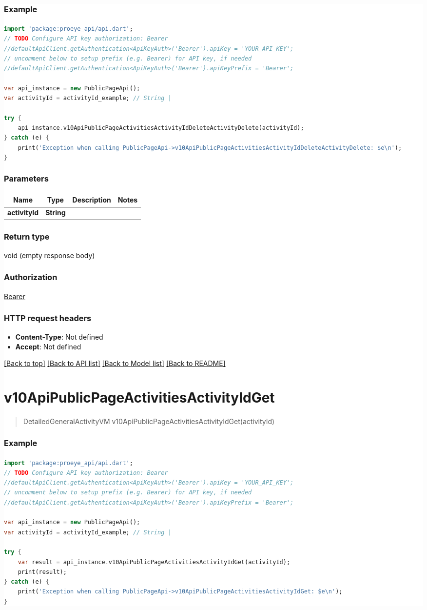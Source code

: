 

### Example 
```dart
import 'package:proeye_api/api.dart';
// TODO Configure API key authorization: Bearer
//defaultApiClient.getAuthentication<ApiKeyAuth>('Bearer').apiKey = 'YOUR_API_KEY';
// uncomment below to setup prefix (e.g. Bearer) for API key, if needed
//defaultApiClient.getAuthentication<ApiKeyAuth>('Bearer').apiKeyPrefix = 'Bearer';

var api_instance = new PublicPageApi();
var activityId = activityId_example; // String | 

try { 
    api_instance.v10ApiPublicPageActivitiesActivityIdDeleteActivityDelete(activityId);
} catch (e) {
    print('Exception when calling PublicPageApi->v10ApiPublicPageActivitiesActivityIdDeleteActivityDelete: $e\n');
}
```

### Parameters

Name | Type | Description  | Notes
------------- | ------------- | ------------- | -------------
 **activityId** | **String**|  | 

### Return type

void (empty response body)

### Authorization

[Bearer](../README.md#Bearer)

### HTTP request headers

 - **Content-Type**: Not defined
 - **Accept**: Not defined

[[Back to top]](#) [[Back to API list]](../README.md#documentation-for-api-endpoints) [[Back to Model list]](../README.md#documentation-for-models) [[Back to README]](../README.md)

# **v10ApiPublicPageActivitiesActivityIdGet**
> DetailedGeneralActivityVM v10ApiPublicPageActivitiesActivityIdGet(activityId)



### Example 
```dart
import 'package:proeye_api/api.dart';
// TODO Configure API key authorization: Bearer
//defaultApiClient.getAuthentication<ApiKeyAuth>('Bearer').apiKey = 'YOUR_API_KEY';
// uncomment below to setup prefix (e.g. Bearer) for API key, if needed
//defaultApiClient.getAuthentication<ApiKeyAuth>('Bearer').apiKeyPrefix = 'Bearer';

var api_instance = new PublicPageApi();
var activityId = activityId_example; // String | 

try { 
    var result = api_instance.v10ApiPublicPageActivitiesActivityIdGet(activityId);
    print(result);
} catch (e) {
    print('Exception when calling PublicPageApi->v10ApiPublicPageActivitiesActivityIdGet: $e\n');
}
```